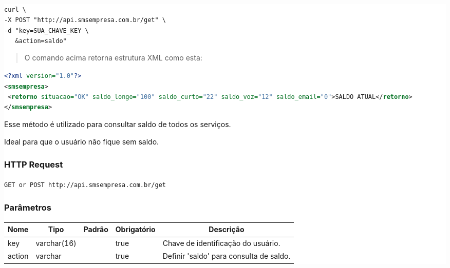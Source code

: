 
```shell
curl \
-X POST "http://api.smsempresa.com.br/get" \
-d "key=SUA_CHAVE_KEY \
   &action=saldo"
```

> O comando acima retorna estrutura XML como esta:

```xml
<?xml version="1.0"?>
<smsempresa>
 <retorno situacao="OK" saldo_longo="100" saldo_curto="22" saldo_voz="12" saldo_email="0">SALDO ATUAL</retorno>
</smsempresa>
```

Esse método é utilizado para consultar saldo de todos os serviços. 

Ideal para que o usuário não fique sem saldo.

### HTTP Request

`GET or POST http://api.smsempresa.com.br/get`

### Parâmetros

Nome | Tipo | Padrão | Obrigatório | Descrição
--------- | ------- | ----------- | ------ | -------
key | varchar(16) |  | true | Chave de identificação do usuário.
action | varchar |  | true | Definir 'saldo' para consulta de saldo.